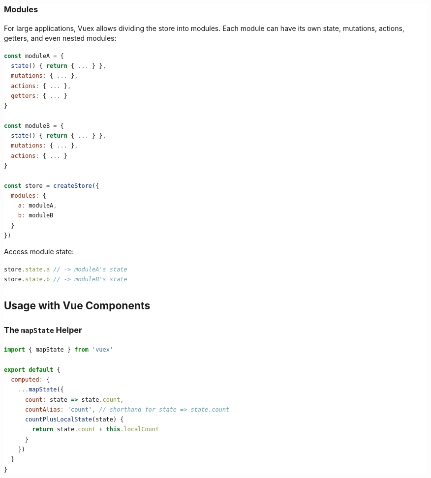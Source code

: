 ### Modules

For large applications, Vuex allows dividing the store into modules. Each module can have its own state, mutations, actions, getters, and even nested modules:

```js
const moduleA = {
  state() { return { ... } },
  mutations: { ... },
  actions: { ... },
  getters: { ... }
}

const moduleB = {
  state() { return { ... } },
  mutations: { ... },
  actions: { ... }
}

const store = createStore({
  modules: {
    a: moduleA,
    b: moduleB
  }
})
```

Access module state:

```js
store.state.a // -> moduleA's state
store.state.b // -> moduleB's state
```

## Usage with Vue Components

### The `mapState` Helper

```js
import { mapState } from 'vuex'

export default {
  computed: {
    ...mapState({
      count: state => state.count,
      countAlias: 'count', // shorthand for state => state.count
      countPlusLocalState(state) {
        return state.count + this.localCount
      }
    })
  }
}
```
